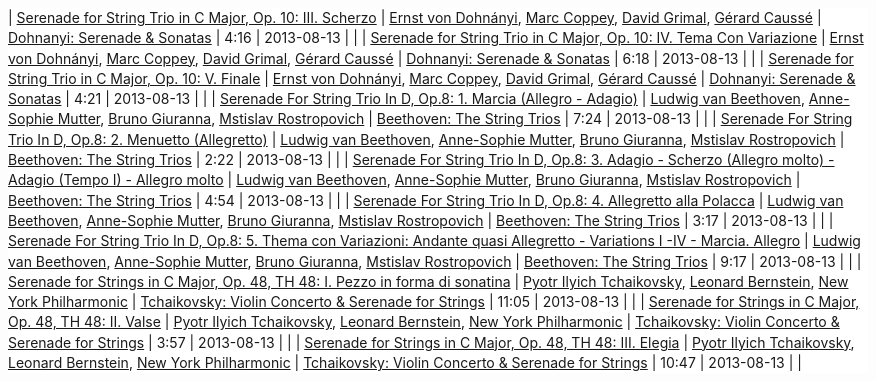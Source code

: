 | [Serenade for String Trio in C Major, Op\. 10: III\. Scherzo](https://open.spotify.com/track/2TN6L6SlWbMU9zHRh976ll) | [Ernst von Dohnányi](https://open.spotify.com/artist/4svbYK3Jck5FTklqYmeRPK), [Marc Coppey](https://open.spotify.com/artist/41oZL5n0IRZUFijh7V7kFf), [David Grimal](https://open.spotify.com/artist/1DOVYZQwMSvbseEj5PEaSr), [Gérard Caussé](https://open.spotify.com/artist/7raZI8CqxKC0EVExPP9EIS) | [Dohnanyi: Serenade & Sonatas](https://open.spotify.com/album/5Zl6iBGecE0MWNE96cTidy) | 4:16 | 2013-08-13 |  |
| [Serenade for String Trio in C Major, Op\. 10: IV\. Tema Con Variazione](https://open.spotify.com/track/6qzU5vtZ2YcVhDRaJuzO4o) | [Ernst von Dohnányi](https://open.spotify.com/artist/4svbYK3Jck5FTklqYmeRPK), [Marc Coppey](https://open.spotify.com/artist/41oZL5n0IRZUFijh7V7kFf), [David Grimal](https://open.spotify.com/artist/1DOVYZQwMSvbseEj5PEaSr), [Gérard Caussé](https://open.spotify.com/artist/7raZI8CqxKC0EVExPP9EIS) | [Dohnanyi: Serenade & Sonatas](https://open.spotify.com/album/5Zl6iBGecE0MWNE96cTidy) | 6:18 | 2013-08-13 |  |
| [Serenade for String Trio in C Major, Op\. 10: V\. Finale](https://open.spotify.com/track/5WHFblJHLeU7trn2ubPDzv) | [Ernst von Dohnányi](https://open.spotify.com/artist/4svbYK3Jck5FTklqYmeRPK), [Marc Coppey](https://open.spotify.com/artist/41oZL5n0IRZUFijh7V7kFf), [David Grimal](https://open.spotify.com/artist/1DOVYZQwMSvbseEj5PEaSr), [Gérard Caussé](https://open.spotify.com/artist/7raZI8CqxKC0EVExPP9EIS) | [Dohnanyi: Serenade & Sonatas](https://open.spotify.com/album/5Zl6iBGecE0MWNE96cTidy) | 4:21 | 2013-08-13 |  |
| [Serenade For String Trio In D, Op.8: 1\. Marcia \(Allegro \- Adagio\)](https://open.spotify.com/track/5nPCsVwQ7gs5hPtKZYFf2X) | [Ludwig van Beethoven](https://open.spotify.com/artist/2wOqMjp9TyABvtHdOSOTUS), [Anne\-Sophie Mutter](https://open.spotify.com/artist/6pzfUmBsQAKxOhy0NSi8zn), [Bruno Giuranna](https://open.spotify.com/artist/5dUIvvshncBdiCDNQD6BCy), [Mstislav Rostropovich](https://open.spotify.com/artist/50hiYMhi0g77BOkkQ4zebB) | [Beethoven: The String Trios](https://open.spotify.com/album/0l38RERzOm7qtks3EBkm5S) | 7:24 | 2013-08-13 |  |
| [Serenade For String Trio In D, Op.8: 2\. Menuetto \(Allegretto\)](https://open.spotify.com/track/4zetgBGALMETYtrHQrzLLc) | [Ludwig van Beethoven](https://open.spotify.com/artist/2wOqMjp9TyABvtHdOSOTUS), [Anne\-Sophie Mutter](https://open.spotify.com/artist/6pzfUmBsQAKxOhy0NSi8zn), [Bruno Giuranna](https://open.spotify.com/artist/5dUIvvshncBdiCDNQD6BCy), [Mstislav Rostropovich](https://open.spotify.com/artist/50hiYMhi0g77BOkkQ4zebB) | [Beethoven: The String Trios](https://open.spotify.com/album/0l38RERzOm7qtks3EBkm5S) | 2:22 | 2013-08-13 |  |
| [Serenade For String Trio In D, Op.8: 3\. Adagio \- Scherzo \(Allegro molto\) \- Adagio \(Tempo I\) \- Allegro molto](https://open.spotify.com/track/4NyZ3iNk4SisxSuWD410Lv) | [Ludwig van Beethoven](https://open.spotify.com/artist/2wOqMjp9TyABvtHdOSOTUS), [Anne\-Sophie Mutter](https://open.spotify.com/artist/6pzfUmBsQAKxOhy0NSi8zn), [Bruno Giuranna](https://open.spotify.com/artist/5dUIvvshncBdiCDNQD6BCy), [Mstislav Rostropovich](https://open.spotify.com/artist/50hiYMhi0g77BOkkQ4zebB) | [Beethoven: The String Trios](https://open.spotify.com/album/0l38RERzOm7qtks3EBkm5S) | 4:54 | 2013-08-13 |  |
| [Serenade For String Trio In D, Op.8: 4\. Allegretto alla Polacca](https://open.spotify.com/track/3vyqy9mwoPQEw4reeHTEnj) | [Ludwig van Beethoven](https://open.spotify.com/artist/2wOqMjp9TyABvtHdOSOTUS), [Anne\-Sophie Mutter](https://open.spotify.com/artist/6pzfUmBsQAKxOhy0NSi8zn), [Bruno Giuranna](https://open.spotify.com/artist/5dUIvvshncBdiCDNQD6BCy), [Mstislav Rostropovich](https://open.spotify.com/artist/50hiYMhi0g77BOkkQ4zebB) | [Beethoven: The String Trios](https://open.spotify.com/album/0l38RERzOm7qtks3EBkm5S) | 3:17 | 2013-08-13 |  |
| [Serenade For String Trio In D, Op.8: 5\. Thema con Variazioni: Andante quasi Allegretto \- Variations I \-IV \- Marcia\. Allegro](https://open.spotify.com/track/3GREpczaR0tPUjB2vVtoLN) | [Ludwig van Beethoven](https://open.spotify.com/artist/2wOqMjp9TyABvtHdOSOTUS), [Anne\-Sophie Mutter](https://open.spotify.com/artist/6pzfUmBsQAKxOhy0NSi8zn), [Bruno Giuranna](https://open.spotify.com/artist/5dUIvvshncBdiCDNQD6BCy), [Mstislav Rostropovich](https://open.spotify.com/artist/50hiYMhi0g77BOkkQ4zebB) | [Beethoven: The String Trios](https://open.spotify.com/album/0l38RERzOm7qtks3EBkm5S) | 9:17 | 2013-08-13 |  |
| [Serenade for Strings in C Major, Op\. 48, TH 48: I\. Pezzo in forma di sonatina](https://open.spotify.com/track/0pqXHFVgUM2bCDI03vNWyT) | [Pyotr Ilyich Tchaikovsky](https://open.spotify.com/artist/3MKCzCnpzw3TjUYs2v7vDA), [Leonard Bernstein](https://open.spotify.com/artist/2LmyJyCF5V1eQyvHgJNbTn), [New York Philharmonic](https://open.spotify.com/artist/3gacryguGmpmCvgPGt2CBI) | [Tchaikovsky: Violin Concerto & Serenade for Strings](https://open.spotify.com/album/5RmUAVbA4nqozLPw4yvgy5) | 11:05 | 2013-08-13 |  |
| [Serenade for Strings in C Major, Op\. 48, TH 48: II\. Valse](https://open.spotify.com/track/1Tk3SUk1XycYWT311uRe8Q) | [Pyotr Ilyich Tchaikovsky](https://open.spotify.com/artist/3MKCzCnpzw3TjUYs2v7vDA), [Leonard Bernstein](https://open.spotify.com/artist/2LmyJyCF5V1eQyvHgJNbTn), [New York Philharmonic](https://open.spotify.com/artist/3gacryguGmpmCvgPGt2CBI) | [Tchaikovsky: Violin Concerto & Serenade for Strings](https://open.spotify.com/album/5RmUAVbA4nqozLPw4yvgy5) | 3:57 | 2013-08-13 |  |
| [Serenade for Strings in C Major, Op\. 48, TH 48: III\. Elegia](https://open.spotify.com/track/3ejMl8VCZ5VDp4pQ5bLB7k) | [Pyotr Ilyich Tchaikovsky](https://open.spotify.com/artist/3MKCzCnpzw3TjUYs2v7vDA), [Leonard Bernstein](https://open.spotify.com/artist/2LmyJyCF5V1eQyvHgJNbTn), [New York Philharmonic](https://open.spotify.com/artist/3gacryguGmpmCvgPGt2CBI) | [Tchaikovsky: Violin Concerto & Serenade for Strings](https://open.spotify.com/album/5RmUAVbA4nqozLPw4yvgy5) | 10:47 | 2013-08-13 |  |
